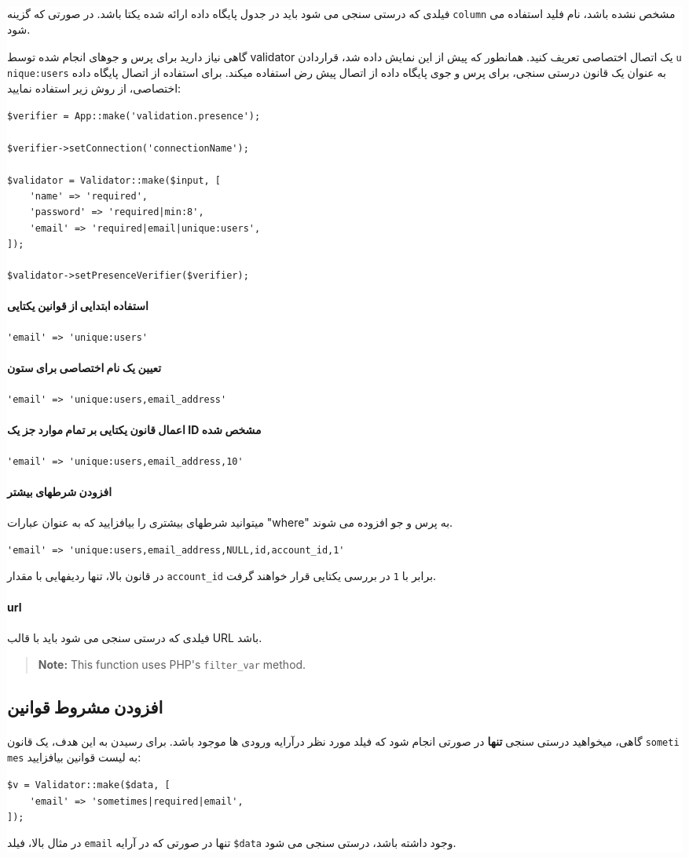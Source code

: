 فیلدی که درستی سنجی می شود باید در جدول پایگاه داده ارائه شده یکتا باشد. در صورتی که گزینه `column` مشخص نشده باشد، نام فلید استفاده می شود.

گاهی نیاز دارید برای پرس و جوهای انجام شده توسط validator یک اتصال اختصاصی تعریف کنید. همانطور که پیش از این نمایش داده شد، قراردادن `unique:users` به عنوان یک قانون درستی سنجی، برای پرس و جوی پایگاه داده از اتصال پیش رض استفاده میکند. برای استفاده از اتصال پایگاه داده اختصاصی، از روش زیر استفاده نمایید:

	$verifier = App::make('validation.presence');

	$verifier->setConnection('connectionName');

	$validator = Validator::make($input, [
		'name' => 'required',
		'password' => 'required|min:8',
		'email' => 'required|email|unique:users',
	]);

	$validator->setPresenceVerifier($verifier);

#### استفاده ابتدایی از قوانین یکتایی

	'email' => 'unique:users'

#### تعیین یک نام اختصاصی برای ستون

	'email' => 'unique:users,email_address'

#### اعمال قانون یکتایی بر تمام موارد جز یک ID مشخص شده

	'email' => 'unique:users,email_address,10'

#### افزودن شرطهای بیشتر

میتوانید شرطهای بیشتری را بیافزایید که به عنوان عبارات "where" به پرس و جو افزوده می شوند.

	'email' => 'unique:users,email_address,NULL,id,account_id,1'

در قانون بالا، تنها ردیفهایی با مقدار `account_id` برابر با `1` در بررسی یکتایی قرار خواهند گرفت.

<a name="rule-url"></a>
#### url

فیلدی که درستی سنجی می شود باید با قالب URL باشد.

> **Note:** This function uses PHP's `filter_var` method.

<a name="conditionally-adding-rules"></a>
## افزودن مشروط قوانین

گاهی، میخواهید درستی سنجی **تنها** در صورتی انجام شود که فیلد مورد نظر درآرایه ورودی ها موجود باشد. برای رسیدن به این هدف، یک قانون `sometimes` به لیست قوانین بیافزایید:

	$v = Validator::make($data, [
		'email' => 'sometimes|required|email',
	]);

در مثال بالا، فیلد `email` تنها در صورتی که در آرایه `$data` وجود داشته باشد، درستی سنجی می شود.
